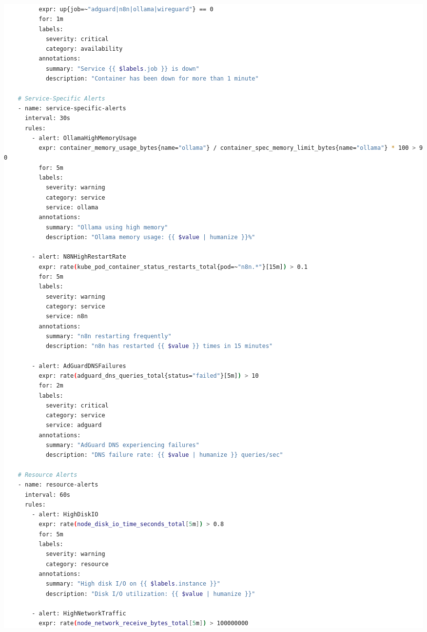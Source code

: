 ```bash
          expr: up{job=~"adguard|n8n|ollama|wireguard"} == 0
          for: 1m
          labels:
            severity: critical
            category: availability
          annotations:
            summary: "Service {{ $labels.job }} is down"
            description: "Container has been down for more than 1 minute"

    # Service-Specific Alerts
    - name: service-specific-alerts
      interval: 30s
      rules:
        - alert: OllamaHighMemoryUsage
          expr: container_memory_usage_bytes{name="ollama"} / container_spec_memory_limit_bytes{name="ollama"} * 100 > 90
          for: 5m
          labels:
            severity: warning
            category: service
            service: ollama
          annotations:
            summary: "Ollama using high memory"
            description: "Ollama memory usage: {{ $value | humanize }}%"

        - alert: N8NHighRestartRate
          expr: rate(kube_pod_container_status_restarts_total{pod=~"n8n.*"}[15m]) > 0.1
          for: 5m
          labels:
            severity: warning
            category: service
            service: n8n
          annotations:
            summary: "n8n restarting frequently"
            description: "n8n has restarted {{ $value }} times in 15 minutes"

        - alert: AdGuardDNSFailures
          expr: rate(adguard_dns_queries_total{status="failed"}[5m]) > 10
          for: 2m
          labels:
            severity: critical
            category: service
            service: adguard
          annotations:
            summary: "AdGuard DNS experiencing failures"
            description: "DNS failure rate: {{ $value | humanize }} queries/sec"

    # Resource Alerts
    - name: resource-alerts
      interval: 60s
      rules:
        - alert: HighDiskIO
          expr: rate(node_disk_io_time_seconds_total[5m]) > 0.8
          for: 5m
          labels:
            severity: warning
            category: resource
          annotations:
            summary: "High disk I/O on {{ $labels.instance }}"
            description: "Disk I/O utilization: {{ $value | humanize }}"

        - alert: HighNetworkTraffic
          expr: rate(node_network_receive_bytes_total[5m]) > 100000000
```